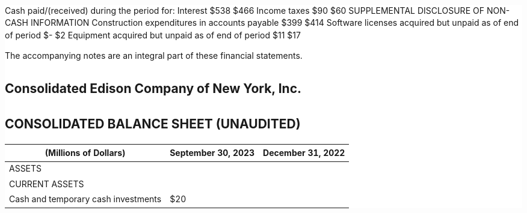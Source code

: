 <td></td>
</tr>
<tr>
<td>Cash paid/(received) during the period for:</td>
<td></td>
<td></td>
</tr>
<tr>
<td>Interest</td>
<td>$538</td>
<td>$466</td>
</tr>
<tr>
<td>Income taxes</td>
<td>$90</td>
<td>$60</td>
</tr>
<tr>
<td>SUPPLEMENTAL DISCLOSURE OF NON-CASH INFORMATION</td>
<td></td>
<td></td>
</tr>
<tr>
<td>Construction expenditures in accounts payable</td>
<td>$399</td>
<td>$414</td>
</tr>
<tr>
<td>Software licenses acquired but unpaid as of end of period</td>
<td>$-</td>
<td>$2</td>
</tr>
<tr>
<td>Equipment acquired but unpaid as of end of period</td>
<td>$11</td>
<td>$17</td>
</tr>
</tbody>
</table>
<p>The accompanying notes are an integral part of these financial statements.</p>
<h2>Consolidated Edison Company of New York, Inc.</h2>
<h2>CONSOLIDATED BALANCE SHEET (UNAUDITED)</h2>
<table>
<thead>
<tr>
<th>(Millions of Dollars)</th>
<th>September 30, 2023</th>
<th>December 31, 2022</th>
</tr>
</thead>
<tbody>
<tr>
<td>ASSETS</td>
<td></td>
<td></td>
</tr>
<tr>
<td>CURRENT ASSETS</td>
<td></td>
<td></td>
</tr>
<tr>
<td>Cash and temporary cash investments</td>
<td>$20</td>